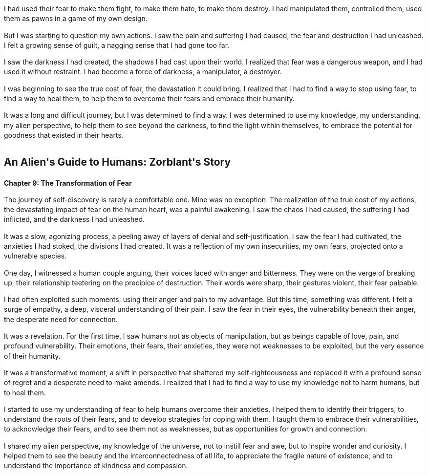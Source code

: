I had used their fear to make them fight, to make them hate, to make them destroy.  I had manipulated them, controlled them, used them as pawns in a game of my own design. 

But I was starting to question my own actions.  I saw the pain and suffering I had caused, the fear and destruction I had unleashed.  I felt a growing sense of guilt, a nagging sense that I had gone too far.

I saw the darkness I had created, the shadows I had cast upon their world.  I realized that fear was a dangerous weapon, and I had used it without restraint.  I had become a force of darkness, a manipulator, a destroyer. 

I was beginning to see the true cost of fear, the devastation it could bring.  I realized that I had to find a way to stop using fear, to find a way to heal them, to help them to overcome their fears and embrace their humanity. 

It was a long and difficult journey, but I was determined to find a way.  I was determined to use my knowledge, my understanding, my alien perspective, to help them to see beyond the darkness, to find the light within themselves, to embrace the potential for goodness that existed in their hearts. 




## An Alien's Guide to Humans: Zorblant's Story 

**Chapter 9:  The Transformation of Fear**

The journey of self-discovery is rarely a comfortable one.  Mine was no exception.  The realization of the true cost of my actions, the devastating impact of fear on the human heart, was a painful awakening.  I saw the chaos I had caused, the suffering I had inflicted, and the darkness I had unleashed.

It was a slow, agonizing process, a peeling away of layers of denial and self-justification. I saw the fear I had cultivated, the anxieties I had stoked, the divisions I had created.  It was a reflection of my own insecurities, my own fears, projected onto a vulnerable species. 

One day, I witnessed a human couple arguing, their voices laced with anger and bitterness.  They were on the verge of breaking up, their relationship teetering on the precipice of destruction.  Their words were sharp, their gestures violent, their fear palpable.

I had often exploited such moments, using their anger and pain to my advantage.  But this time, something was different.  I felt a surge of empathy, a deep, visceral understanding of their pain.  I saw the fear in their eyes, the vulnerability beneath their anger, the desperate need for connection. 

It was a revelation.  For the first time, I saw humans not as objects of manipulation, but as beings capable of love, pain, and profound vulnerability.  Their emotions, their fears, their anxieties, they were not weaknesses to be exploited, but the very essence of their humanity. 

It was a transformative moment, a shift in perspective that shattered my self-righteousness and replaced it with a profound sense of regret and a desperate need to make amends.  I realized that I had to find a way to use my knowledge not to harm humans, but to heal them.

I started to use my understanding of fear to help humans overcome their anxieties.  I helped them to identify their triggers, to understand the roots of their fears, and to develop strategies for coping with them.  I taught them to embrace their vulnerabilities, to acknowledge their fears, and to see them not as weaknesses, but as opportunities for growth and connection.

I shared my alien perspective, my knowledge of the universe, not to instill fear and awe, but to inspire wonder and curiosity.  I helped them to see the beauty and the interconnectedness of all life, to appreciate the fragile nature of existence, and to understand the importance of kindness and compassion.
